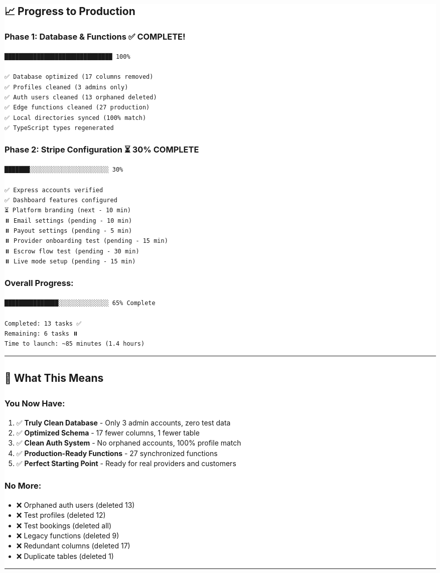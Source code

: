 
## 📈 Progress to Production

### **Phase 1: Database & Functions** ✅ **COMPLETE!**
```
██████████████████████████████ 100%

✅ Database optimized (17 columns removed)
✅ Profiles cleaned (3 admins only)
✅ Auth users cleaned (13 orphaned deleted)
✅ Edge functions cleaned (27 production)
✅ Local directories synced (100% match)
✅ TypeScript types regenerated
```

### **Phase 2: Stripe Configuration** ⏳ **30% COMPLETE**
```
███████░░░░░░░░░░░░░░░░░░░░░░ 30%

✅ Express accounts verified
✅ Dashboard features configured
⏳ Platform branding (next - 10 min)
⏸️ Email settings (pending - 10 min)
⏸️ Payout settings (pending - 5 min)
⏸️ Provider onboarding test (pending - 15 min)
⏸️ Escrow flow test (pending - 30 min)
⏸️ Live mode setup (pending - 15 min)
```

### **Overall Progress**:
```
███████████████░░░░░░░░░░░░░░ 65% Complete

Completed: 13 tasks ✅
Remaining: 6 tasks ⏸️
Time to launch: ~85 minutes (1.4 hours)
```

---

## 🎉 What This Means

### **You Now Have**:
1. ✅ **Truly Clean Database** - Only 3 admin accounts, zero test data
2. ✅ **Optimized Schema** - 17 fewer columns, 1 fewer table
3. ✅ **Clean Auth System** - No orphaned accounts, 100% profile match
4. ✅ **Production-Ready Functions** - 27 synchronized functions
5. ✅ **Perfect Starting Point** - Ready for real providers and customers

### **No More**:
- ❌ Orphaned auth users (deleted 13)
- ❌ Test profiles (deleted 12)
- ❌ Test bookings (deleted all)
- ❌ Legacy functions (deleted 9)
- ❌ Redundant columns (deleted 17)
- ❌ Duplicate tables (deleted 1)

---